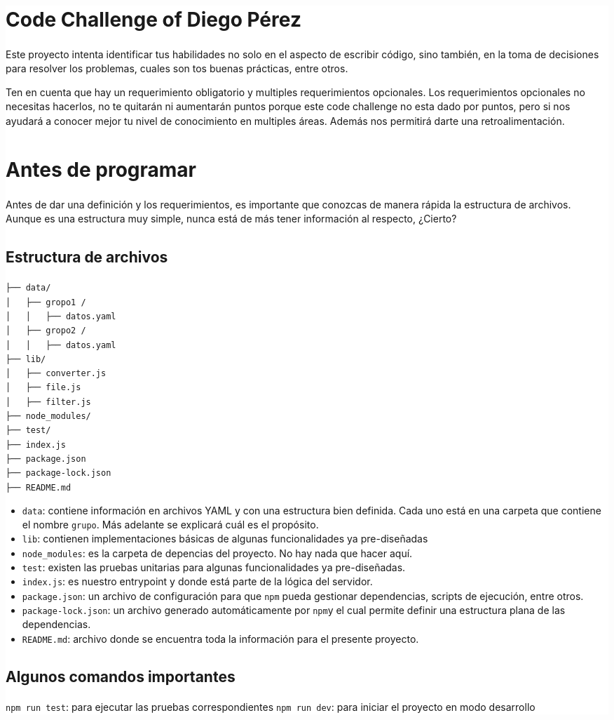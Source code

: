 # Code Challenge of Diego Pérez

Este proyecto intenta identificar tus habilidades no solo en el aspecto de escribir código, sino también, en la toma de decisiones para resolver los problemas, cuales son tos buenas prácticas, entre otros.

Ten en cuenta que hay un requerimiento obligatorio y multiples requerimientos opcionales. Los requerimientos opcionales no necesitas hacerlos, no te quitarán ni aumentarán puntos porque este code challenge no esta dado por puntos, pero si nos ayudará a conocer mejor tu nivel de conocimiento en multiples áreas. Además nos permitirá darte una retroalimentación.

# Antes de programar

Antes de dar una definición y los requerimientos, es importante que conozcas de manera rápida la estructura de archivos. Aunque es una estructura muy simple, nunca está de más tener información al respecto, ¿Cierto?

## Estructura de archivos


```
├── data/
│   ├── gropo1 /
│   │   ├── datos.yaml
│   ├── gropo2 /
│   │   ├── datos.yaml
├── lib/
│   ├── converter.js
│   ├── file.js
│   ├── filter.js
├── node_modules/
├── test/
├── index.js
├── package.json
├── package-lock.json
├── README.md
```
- `data`: contiene información en archivos YAML y con una estructura bien definida. Cada uno está en una carpeta que contiene el nombre `grupo`. Más adelante se explicará cuál es el propósito.
- `lib`: contienen implementaciones básicas de algunas funcionalidades ya pre-diseñadas
- `node_modules`: es la carpeta de depencias del proyecto. No hay nada que hacer aquí.
- `test`: existen las pruebas unitarias para algunas funcionalidades ya pre-diseñadas.
- `index.js`: es nuestro entrypoint y donde está parte de la lógica del servidor.
- `package.json`: un archivo de configuración para que `npm` pueda gestionar dependencias, scripts de ejecución, entre otros.
- `package-lock.json`: un archivo generado automáticamente por `npm`y el cual permite definir una estructura plana de las dependencias.
- `README.md`: archivo donde se encuentra toda la información para el presente proyecto.

## Algunos comandos importantes
`npm run test`: para ejecutar las pruebas correspondientes
`npm run dev`: para iniciar el proyecto en modo desarrollo
